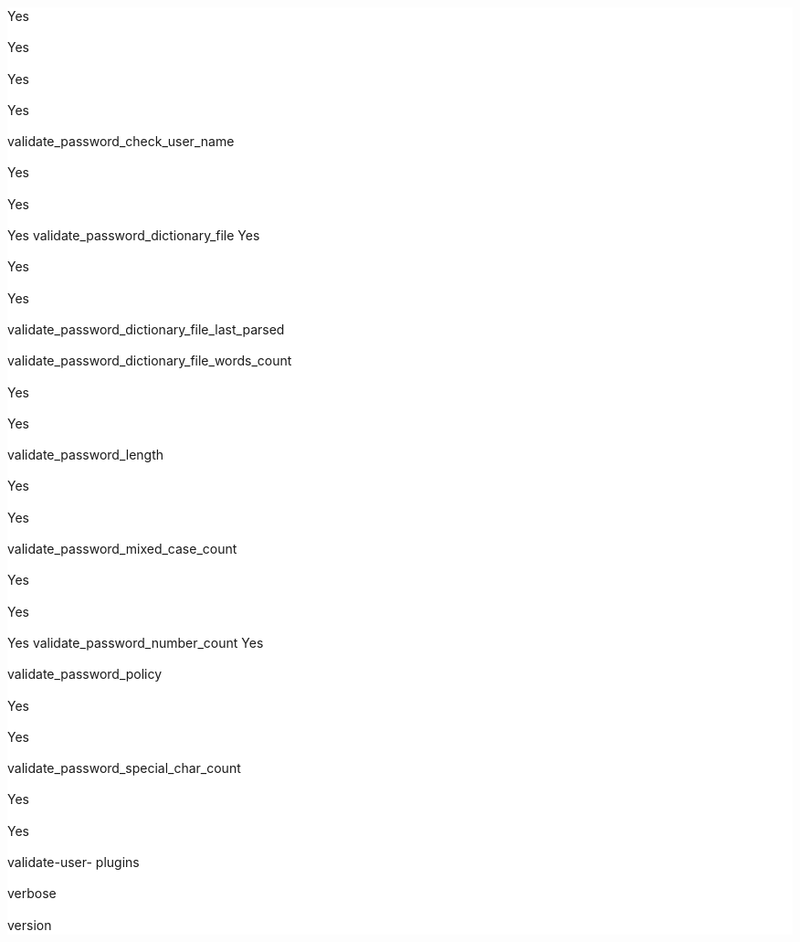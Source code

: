 Yes

Yes

Yes

Yes

validate_password_check_user_name

Yes

Yes

Yes
validate_password_dictionary_file
Yes

Yes

Yes

validate_password_dictionary_file_last_parsed

validate_password_dictionary_file_words_count

Yes

Yes

validate_password_length

Yes

Yes

validate_password_mixed_case_count

Yes

Yes

Yes
validate_password_number_count
Yes

validate_password_policy

Yes

Yes

validate_password_special_char_count

Yes

Yes

validate-user-
plugins

verbose

version
